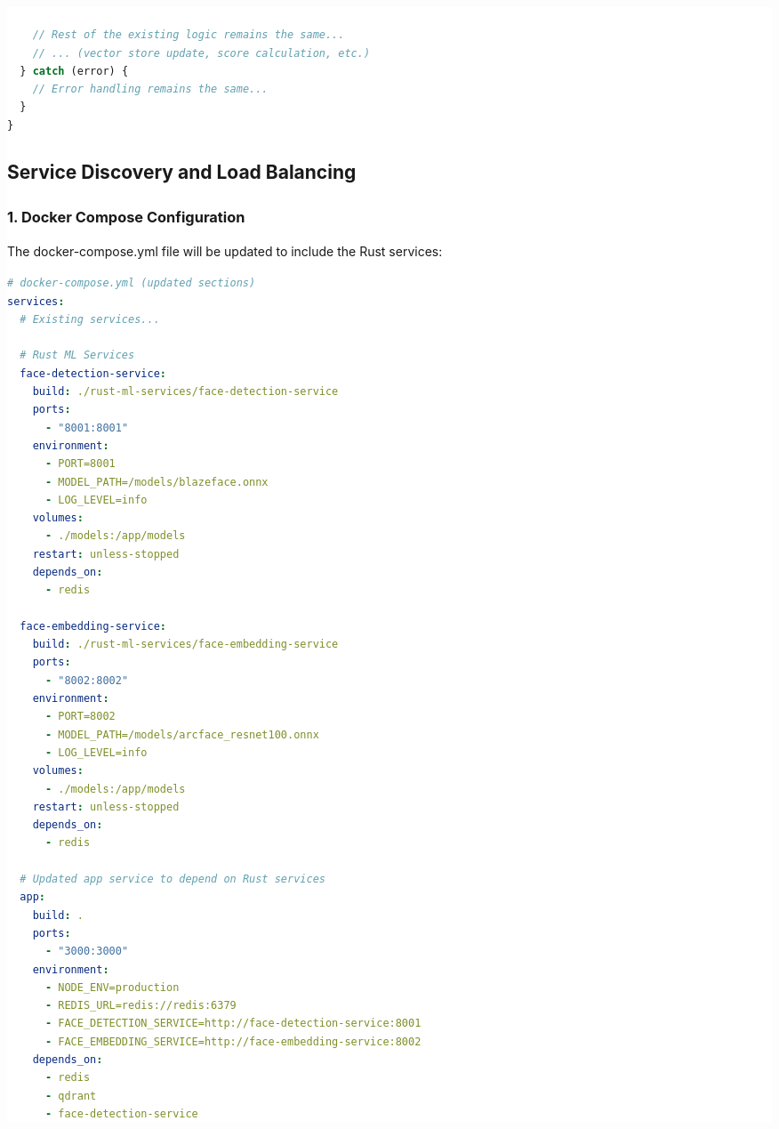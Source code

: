 ```javascript

    // Rest of the existing logic remains the same...
    // ... (vector store update, score calculation, etc.)
  } catch (error) {
    // Error handling remains the same...
  }
}
```

## Service Discovery and Load Balancing

### 1. Docker Compose Configuration

The docker-compose.yml file will be updated to include the Rust services:

```yaml
# docker-compose.yml (updated sections)
services:
  # Existing services...

  # Rust ML Services
  face-detection-service:
    build: ./rust-ml-services/face-detection-service
    ports:
      - "8001:8001"
    environment:
      - PORT=8001
      - MODEL_PATH=/models/blazeface.onnx
      - LOG_LEVEL=info
    volumes:
      - ./models:/app/models
    restart: unless-stopped
    depends_on:
      - redis

  face-embedding-service:
    build: ./rust-ml-services/face-embedding-service
    ports:
      - "8002:8002"
    environment:
      - PORT=8002
      - MODEL_PATH=/models/arcface_resnet100.onnx
      - LOG_LEVEL=info
    volumes:
      - ./models:/app/models
    restart: unless-stopped
    depends_on:
      - redis

  # Updated app service to depend on Rust services
  app:
    build: .
    ports:
      - "3000:3000"
    environment:
      - NODE_ENV=production
      - REDIS_URL=redis://redis:6379
      - FACE_DETECTION_SERVICE=http://face-detection-service:8001
      - FACE_EMBEDDING_SERVICE=http://face-embedding-service:8002
    depends_on:
      - redis
      - qdrant
      - face-detection-service
```